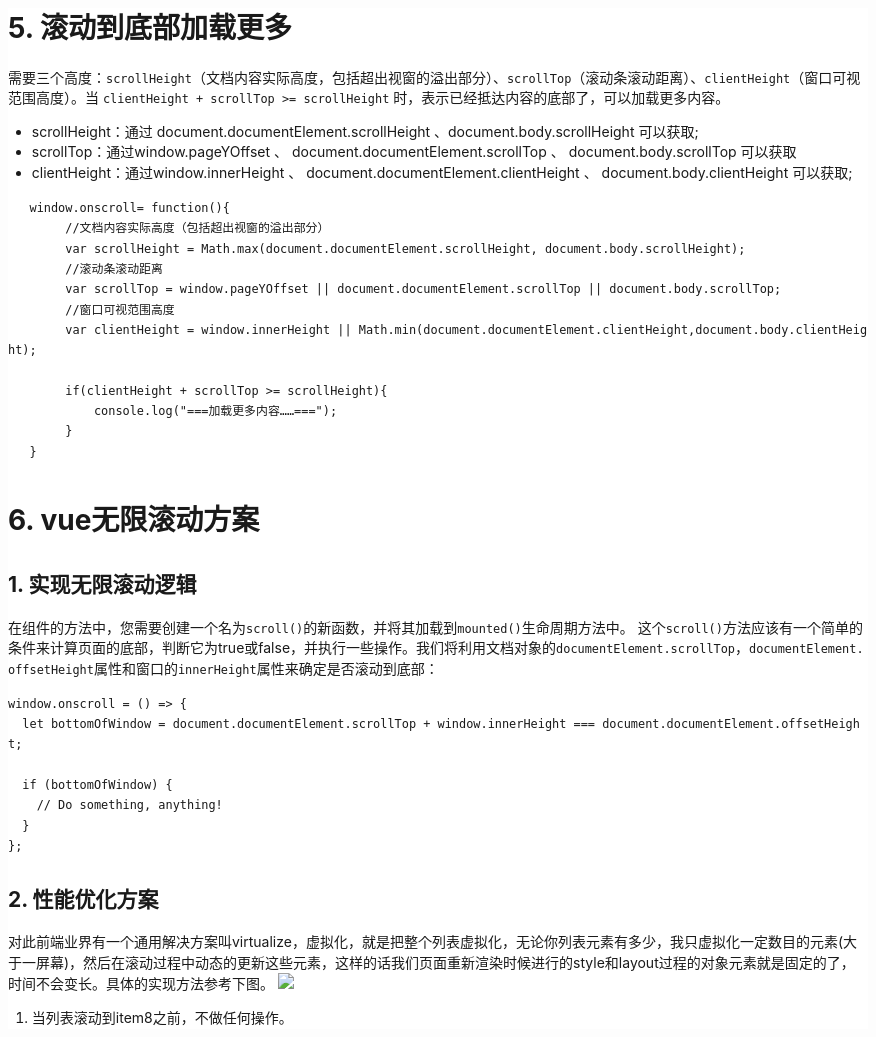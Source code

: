 

# 5. 滚动到底部加载更多

需要三个高度：`scrollHeight`（文档内容实际高度，包括超出视窗的溢出部分）、`scrollTop`（滚动条滚动距离）、`clientHeight`（窗口可视范围高度）。当 `clientHeight + scrollTop >= scrollHeight` 时，表示已经抵达内容的底部了，可以加载更多内容。

* scrollHeight：通过 document.documentElement.scrollHeight 、document.body.scrollHeight 可以获取;
* scrollTop：通过window.pageYOffset 、 document.documentElement.scrollTop 、 document.body.scrollTop 可以获取
* clientHeight：通过window.innerHeight 、 document.documentElement.clientHeight 、 document.body.clientHeight 可以获取;

```
   window.onscroll= function(){
        //文档内容实际高度（包括超出视窗的溢出部分）
        var scrollHeight = Math.max(document.documentElement.scrollHeight, document.body.scrollHeight);
        //滚动条滚动距离
        var scrollTop = window.pageYOffset || document.documentElement.scrollTop || document.body.scrollTop;
        //窗口可视范围高度
        var clientHeight = window.innerHeight || Math.min(document.documentElement.clientHeight,document.body.clientHeight);
        
        if(clientHeight + scrollTop >= scrollHeight){
            console.log("===加载更多内容……===");
        }
   }
```

# 6. vue无限滚动方案
## 1. 实现无限滚动逻辑
在组件的方法中，您需要创建一个名为`scroll()`的新函数，并将其加载到`mounted()`生命周期方法中。
这个`scroll()`方法应该有一个简单的条件来计算页面的底部，判断它为true或false，并执行一些操作。我们将利用文档对象的`documentElement.scrollTop`，`documentElement.offsetHeight`属性和窗口的`innerHeight`属性来确定是否滚动到底部：
```
window.onscroll = () => {
  let bottomOfWindow = document.documentElement.scrollTop + window.innerHeight === document.documentElement.offsetHeight;

  if (bottomOfWindow) {
    // Do something, anything!
  }
};
```
## 2. 性能优化方案
对此前端业界有一个通用解决方案叫virtualize，虚拟化，就是把整个列表虚拟化，无论你列表元素有多少，我只虚拟化一定数目的元素(大于一屏幕)，然后在滚动过程中动态的更新这些元素，这样的话我们页面重新渲染时候进行的style和layout过程的对象元素就是固定的了，时间不会变长。具体的实现方法参考下图。
![](https://ttarea.com/post-images/1615968713779.jpg)
1. 当列表滚动到item8之前，不做任何操作。

